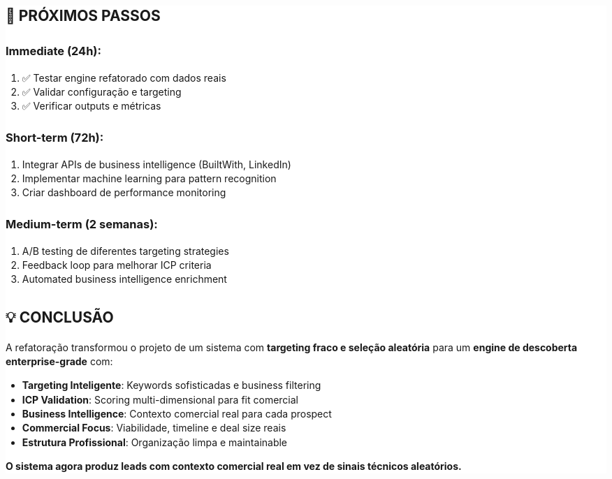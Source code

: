 ## 🚀 PRÓXIMOS PASSOS

### **Immediate (24h):**

1. ✅ Testar engine refatorado com dados reais
2. ✅ Validar configuração e targeting
3. ✅ Verificar outputs e métricas

### **Short-term (72h):**

1. Integrar APIs de business intelligence (BuiltWith, LinkedIn)
2. Implementar machine learning para pattern recognition
3. Criar dashboard de performance monitoring

### **Medium-term (2 semanas):**

1. A/B testing de diferentes targeting strategies
2. Feedback loop para melhorar ICP criteria
3. Automated business intelligence enrichment

## 💡 CONCLUSÃO

A refatoração transformou o projeto de um sistema com **targeting fraco e seleção aleatória** para um **engine de descoberta enterprise-grade** com:

- **Targeting Inteligente**: Keywords sofisticadas e business filtering
- **ICP Validation**: Scoring multi-dimensional para fit comercial
- **Business Intelligence**: Contexto comercial real para cada prospect
- **Commercial Focus**: Viabilidade, timeline e deal size reais
- **Estrutura Profissional**: Organização limpa e maintainable

**O sistema agora produz leads com contexto comercial real em vez de sinais técnicos aleatórios.**
